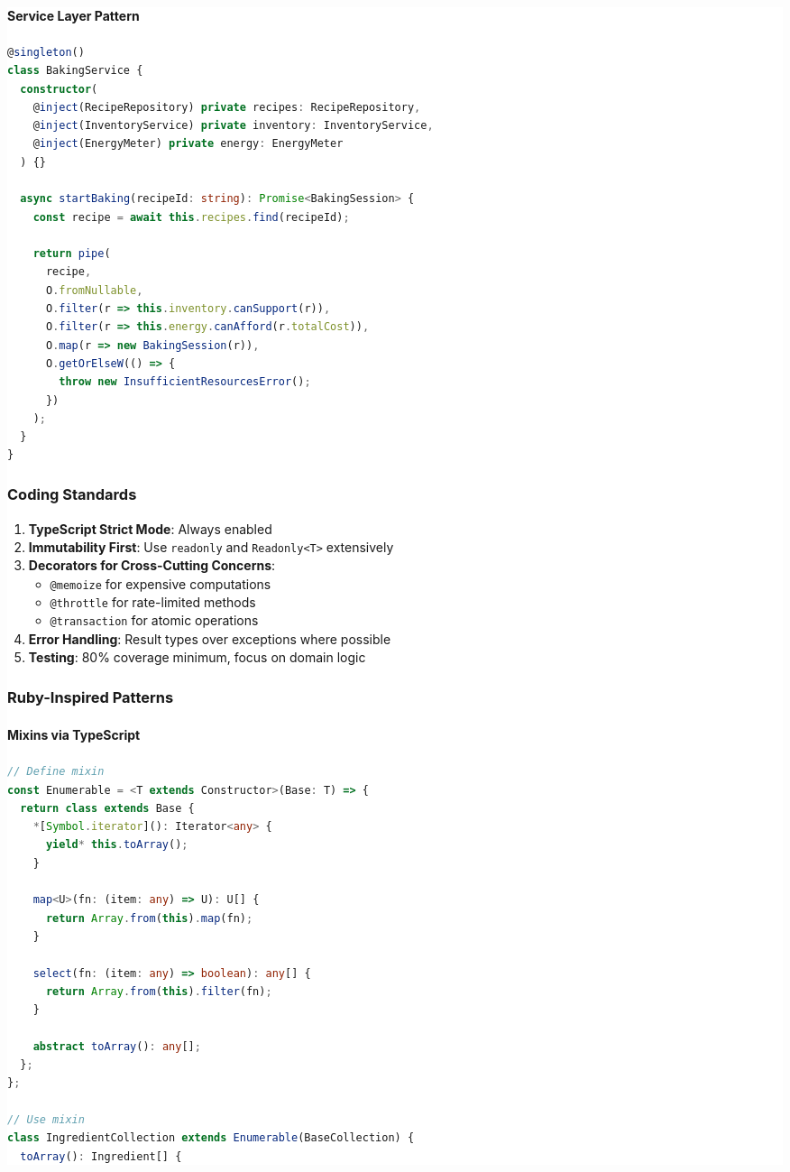 #### Service Layer Pattern
```typescript
@singleton()
class BakingService {
  constructor(
    @inject(RecipeRepository) private recipes: RecipeRepository,
    @inject(InventoryService) private inventory: InventoryService,
    @inject(EnergyMeter) private energy: EnergyMeter
  ) {}
  
  async startBaking(recipeId: string): Promise<BakingSession> {
    const recipe = await this.recipes.find(recipeId);
    
    return pipe(
      recipe,
      O.fromNullable,
      O.filter(r => this.inventory.canSupport(r)),
      O.filter(r => this.energy.canAfford(r.totalCost)),
      O.map(r => new BakingSession(r)),
      O.getOrElseW(() => {
        throw new InsufficientResourcesError();
      })
    );
  }
}
```

### Coding Standards

1. **TypeScript Strict Mode**: Always enabled
2. **Immutability First**: Use `readonly` and `Readonly<T>` extensively
3. **Decorators for Cross-Cutting Concerns**:
   - `@memoize` for expensive computations
   - `@throttle` for rate-limited methods
   - `@transaction` for atomic operations
4. **Error Handling**: Result types over exceptions where possible
5. **Testing**: 80% coverage minimum, focus on domain logic

### Ruby-Inspired Patterns

#### Mixins via TypeScript
```typescript
// Define mixin
const Enumerable = <T extends Constructor>(Base: T) => {
  return class extends Base {
    *[Symbol.iterator](): Iterator<any> {
      yield* this.toArray();
    }
    
    map<U>(fn: (item: any) => U): U[] {
      return Array.from(this).map(fn);
    }
    
    select(fn: (item: any) => boolean): any[] {
      return Array.from(this).filter(fn);
    }
    
    abstract toArray(): any[];
  };
};

// Use mixin
class IngredientCollection extends Enumerable(BaseCollection) {
  toArray(): Ingredient[] {
```